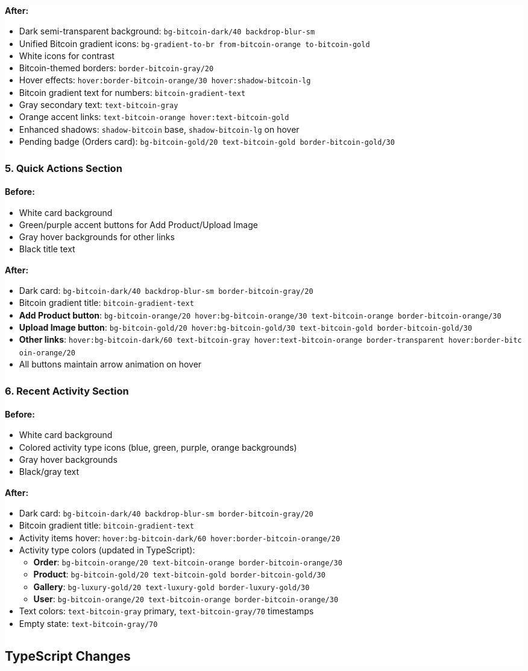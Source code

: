**After:**
- Dark semi-transparent background: `bg-bitcoin-dark/40 backdrop-blur-sm`
- Unified Bitcoin gradient icons: `bg-gradient-to-br from-bitcoin-orange to-bitcoin-gold`
- White icons for contrast
- Bitcoin-themed borders: `border-bitcoin-gray/20`
- Hover effects: `hover:border-bitcoin-orange/30 hover:shadow-bitcoin-lg`
- Bitcoin gradient text for numbers: `bitcoin-gradient-text`
- Gray secondary text: `text-bitcoin-gray`
- Orange accent links: `text-bitcoin-orange hover:text-bitcoin-gold`
- Enhanced shadows: `shadow-bitcoin` base, `shadow-bitcoin-lg` on hover
- Pending badge (Orders card): `bg-bitcoin-gold/20 text-bitcoin-gold border-bitcoin-gold/30`

### 5. Quick Actions Section
**Before:**
- White card background
- Green/purple accent buttons for Add Product/Upload Image
- Gray hover backgrounds for other links
- Black title text

**After:**
- Dark card: `bg-bitcoin-dark/40 backdrop-blur-sm border-bitcoin-gray/20`
- Bitcoin gradient title: `bitcoin-gradient-text`
- **Add Product button**: `bg-bitcoin-orange/20 hover:bg-bitcoin-orange/30 text-bitcoin-orange border-bitcoin-orange/30`
- **Upload Image button**: `bg-bitcoin-gold/20 hover:bg-bitcoin-gold/30 text-bitcoin-gold border-bitcoin-gold/30`
- **Other links**: `hover:bg-bitcoin-dark/60 text-bitcoin-gray hover:text-bitcoin-orange border-transparent hover:border-bitcoin-orange/20`
- All buttons maintain arrow animation on hover

### 6. Recent Activity Section
**Before:**
- White card background
- Colored activity type icons (blue, green, purple, orange backgrounds)
- Gray hover backgrounds
- Black/gray text

**After:**
- Dark card: `bg-bitcoin-dark/40 backdrop-blur-sm border-bitcoin-gray/20`
- Bitcoin gradient title: `bitcoin-gradient-text`
- Activity items hover: `hover:bg-bitcoin-dark/60 hover:border-bitcoin-orange/20`
- Activity type colors (updated in TypeScript):
  - **Order**: `bg-bitcoin-orange/20 text-bitcoin-orange border-bitcoin-orange/30`
  - **Product**: `bg-bitcoin-gold/20 text-bitcoin-gold border-bitcoin-gold/30`
  - **Gallery**: `bg-luxury-gold/20 text-luxury-gold border-luxury-gold/30`
  - **User**: `bg-bitcoin-orange/20 text-bitcoin-orange border-bitcoin-orange/30`
- Text colors: `text-bitcoin-gray` primary, `text-bitcoin-gray/70` timestamps
- Empty state: `text-bitcoin-gray/70`

## TypeScript Changes
